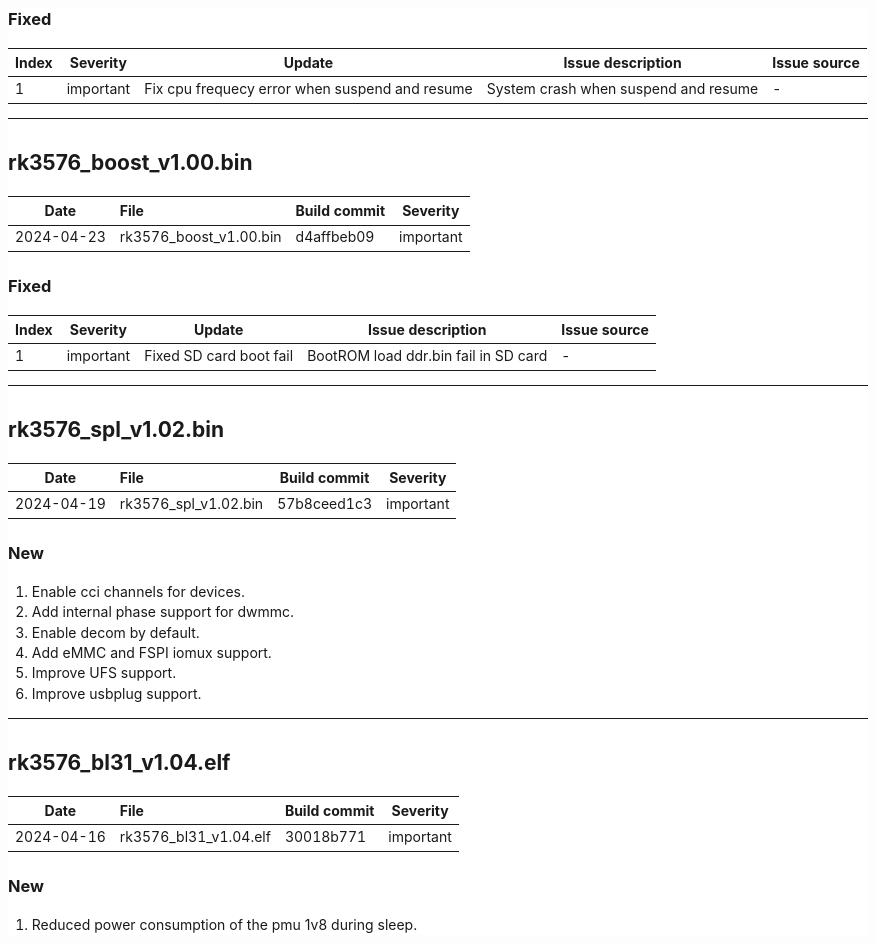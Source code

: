### Fixed

| Index | Severity  | Update                                         | Issue description                    | Issue source |
| ----- | --------- | ---------------------------------------------- | ------------------------------------ | ------------ |
| 1     | important | Fix cpu frequecy error when suspend and resume | System crash when suspend and resume | -            |

------

## rk3576_boost_v1.00.bin

| Date       | File                  | Build commit | Severity  |
| ---------- | :-------------------- | ----------- | -------- |
| 2024-04-23 | rk3576_boost_v1.00.bin | d4affbeb09   | important |

### Fixed

| Index | Severity  | Update                  | Issue description                    | Issue source |
| ----- | --------- | ----------------------- | ------------------------------------ | ------------ |
| 1     | important | Fixed SD card boot fail | BootROM load ddr.bin fail in SD card | -            |

------

## rk3576_spl_v1.02.bin

| Date       | File                  | Build commit | Severity  |
| ---------- | :-------------------- | ----------- | -------- |
| 2024-04-19 | rk3576_spl_v1.02.bin | 57b8ceed1c3   | important |

### New

1. Enable cci channels for devices.
2. Add internal phase support for dwmmc.
3. Enable decom by default.
4. Add eMMC and FSPI iomux support.
5. Improve UFS support.
6. Improve usbplug support.

------

## rk3576_bl31_v1.04.elf

| Date       | File                  | Build commit | Severity  |
| ---------- | :-------------------- | ------------ | --------- |
| 2024-04-16 | rk3576_bl31_v1.04.elf | 30018b771    | important |

### New

1. Reduced power consumption of the pmu 1v8 during sleep.
